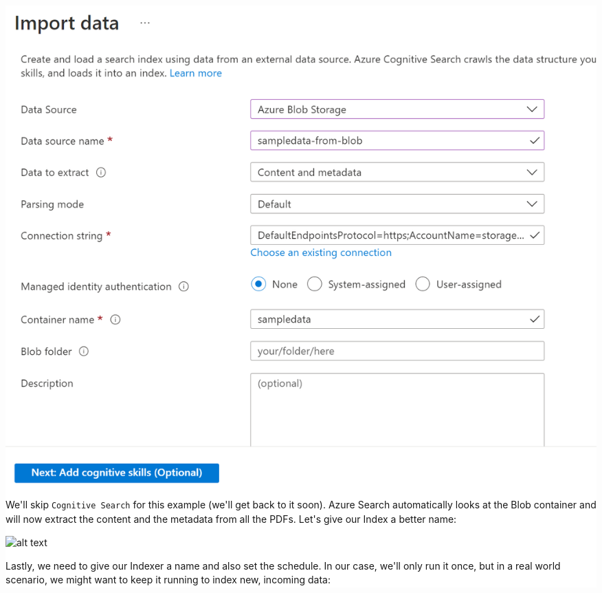 ![alt text](./img/azure_search_new_datasource.png "Azure Search Existing Data Source")

We'll skip `Cognitive Search` for this example (we'll get back to it soon). Azure Search automatically looks at the Blob container and will now extract the content and the metadata from all the PDFs. Let's give our Index a better name:

![alt text](./img/azure_search_create_index.png "Azure Search Index Setting")

Lastly, we need to give our Indexer a name and also set the schedule. In our case, we'll only run it once, but in a real world scenario, we might want to keep it running to index new, incoming data:
